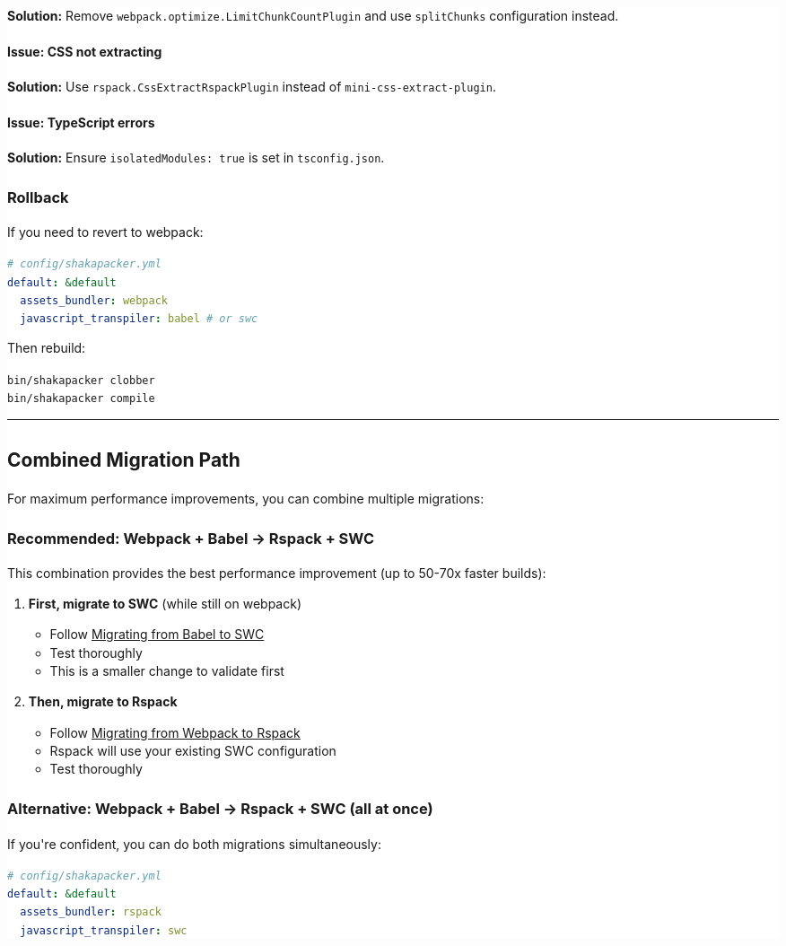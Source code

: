 **Solution:** Remove `webpack.optimize.LimitChunkCountPlugin` and use `splitChunks` configuration instead.

#### Issue: CSS not extracting

**Solution:** Use `rspack.CssExtractRspackPlugin` instead of `mini-css-extract-plugin`.

#### Issue: TypeScript errors

**Solution:** Ensure `isolatedModules: true` is set in `tsconfig.json`.

### Rollback

If you need to revert to webpack:

```yaml
# config/shakapacker.yml
default: &default
  assets_bundler: webpack
  javascript_transpiler: babel # or swc
```

Then rebuild:

```bash
bin/shakapacker clobber
bin/shakapacker compile
```

---

## Combined Migration Path

For maximum performance improvements, you can combine multiple migrations:

### Recommended: Webpack + Babel → Rspack + SWC

This combination provides the best performance improvement (up to 50-70x faster builds):

1. **First, migrate to SWC** (while still on webpack)
   - Follow [Migrating from Babel to SWC](#migrating-from-babel-to-swc)
   - Test thoroughly
   - This is a smaller change to validate first

2. **Then, migrate to Rspack**
   - Follow [Migrating from Webpack to Rspack](#migrating-from-webpack-to-rspack)
   - Rspack will use your existing SWC configuration
   - Test thoroughly

### Alternative: Webpack + Babel → Rspack + SWC (all at once)

If you're confident, you can do both migrations simultaneously:

```yaml
# config/shakapacker.yml
default: &default
  assets_bundler: rspack
  javascript_transpiler: swc
```
